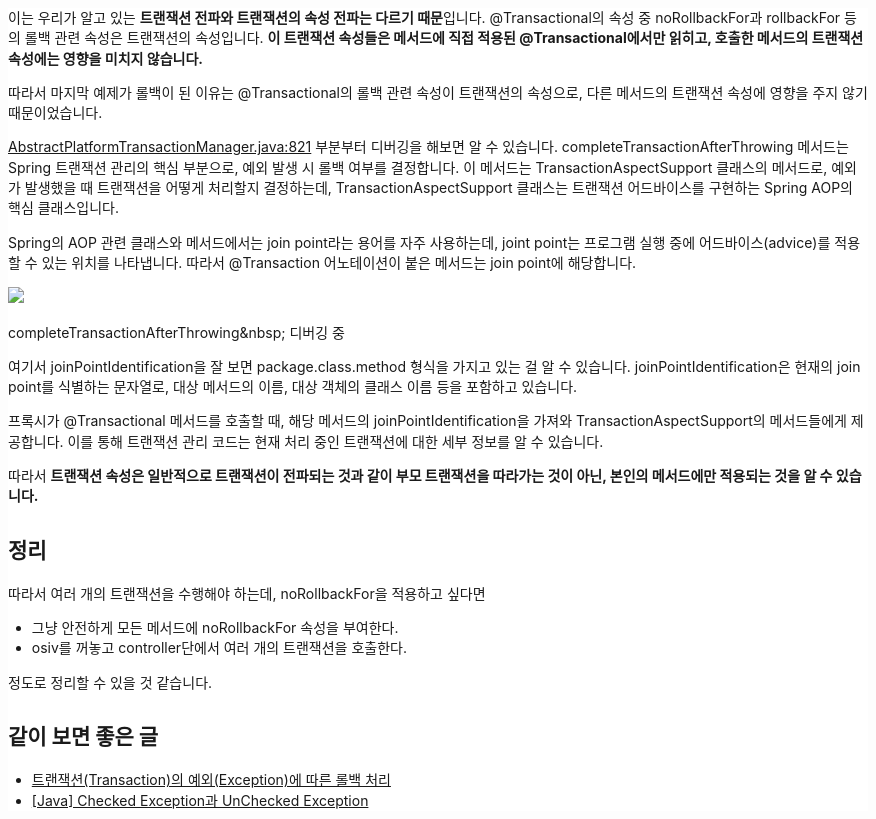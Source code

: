 이는 우리가 알고 있는 **트랜잭션 전파와 트랜잭션의 속성 전파는 다르기 때문**입니다. @Transactional의 속성 중 noRollbackFor과 rollbackFor 등의 롤백 관련 속성은 트랜잭션의 속성입니다. **이 트랜잭션 속성들은 메서드에 직접 적용된 @Transactional에서만 읽히고, 호출한 메서드의 트랜잭션 속성에는 영향을 미치지 않습니다.**

따라서 마지막 예제가 롤백이 된 이유는 @Transactional의 롤백 관련 속성이 트랜잭션의 속성으로, 다른 메서드의 트랜잭션 속성에 영향을 주지 않기 때문이었습니다.

[AbstractPlatformTransactionManager.java:821](https://github.com/spring-projects/spring-framework/blob/4560dc2818ae1d5e1bc5ceef89f1b6870700eb1f/spring-tx/src/main/java/org/springframework/transaction/support/AbstractPlatformTransactionManager.java#L821) 부분부터 디버깅을 해보면 알 수 있습니다. completeTransactionAfterThrowing 메서드는 Spring 트랜잭션 관리의 핵심 부분으로, 예외 발생 시 롤백 여부를 결정합니다. 이 메서드는 TransactionAspectSupport 클래스의 메서드로, 예외가 발생했을 때 트랜잭션을 어떻게 처리할지 결정하는데, TransactionAspectSupport 클래스는 트랜잭션 어드바이스를 구현하는 Spring AOP의 핵심 클래스입니다.

Spring의 AOP 관련 클래스와 메서드에서는 join point라는 용어를 자주 사용하는데, joint point는 프로그램 실행 중에 어드바이스(advice)를 적용할 수 있는 위치를 나타냅니다. 따라서 @Transaction 어노테이션이 붙은 메서드는 join point에 해당합니다.

![](https://blog.kakaocdn.net/dn/Xmxjf/btsiWShVPVc/EYwNCpL5l59urmg3chkMfk/img.png)

completeTransactionAfterThrowing&amp;nbsp; 디버깅 중

여기서 joinPointIdentification을 잘 보면 package.class.method 형식을 가지고 있는 걸 알 수 있습니다. joinPointIdentification은 현재의 join point를 식별하는 문자열로, 대상 메서드의 이름, 대상 객체의 클래스 이름 등을 포함하고 있습니다.

프록시가 @Transactional 메서드를 호출할 때, 해당 메서드의 joinPointIdentification을 가져와 TransactionAspectSupport의 메서드들에게 제공합니다. 이를 통해 트랜잭션 관리 코드는 현재 처리 중인 트랜잭션에 대한 세부 정보를 알 수 있습니다.

따라서 **트랜잭션 속성은 일반적으로 트랜잭션이 전파되는 것과 같이 부모 트랜잭션을 따라가는 것이 아닌, 본인의 메서드에만 적용되는 것을 알 수 있습니다.**

## **정리**

따라서 여러 개의 트랜잭션을 수행해야 하는데, noRollbackFor을 적용하고 싶다면

- 그냥 안전하게 모든 메서드에 noRollbackFor 속성을 부여한다.
- osiv를 꺼놓고 controller단에서 여러 개의 트랜잭션을 호출한다.

정도로 정리할 수 있을 것 같습니다.

## **같이 보면 좋은 글**

- [트랜잭션(Transaction)의 예외(Exception)에 따른 롤백 처리](https://dkswnkk.tistory.com/688)
- [[Java] Checked Exception과 UnChecked Exception](https://dkswnkk.tistory.com/677)